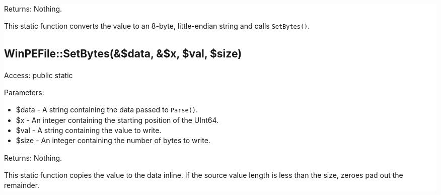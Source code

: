 Returns:  Nothing.

This static function converts the value to an 8-byte, little-endian string and calls `SetBytes()`.

WinPEFile::SetBytes(&$data, &$x, $val, $size)
---------------------------------------------

Access:  public static

Parameters:

* $data - A string containing the data passed to `Parse()`.
* $x - An integer containing the starting position of the UInt64.
* $val - A string containing the value to write.
* $size - An integer containing the number of bytes to write.

Returns:  Nothing.

This static function copies the value to the data inline.  If the source value length is less than the size, zeroes pad out the remainder.
